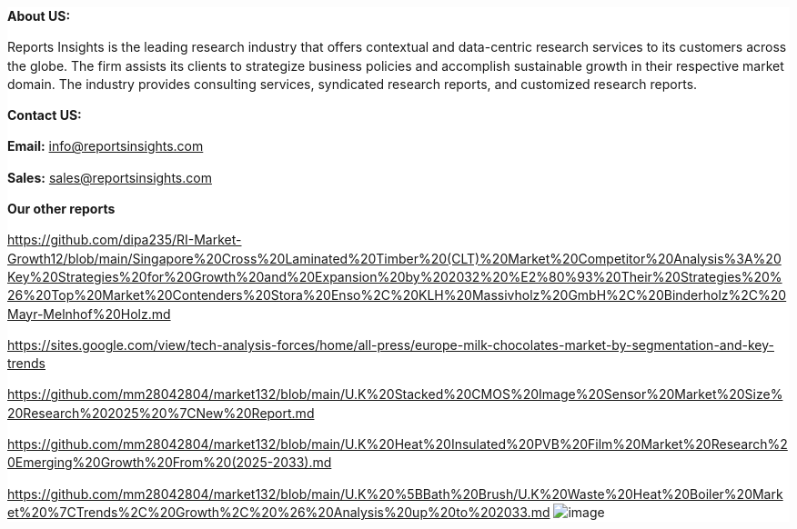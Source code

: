 <strong><strong>About US</strong>:</strong>

Reports Insights is the leading research industry that offers contextual and data-centric research services to its customers across the globe. The firm assists its clients to strategize business policies and accomplish sustainable growth in their respective market domain. The industry provides consulting services, syndicated research reports, and customized research reports.

<strong>Contact US:</strong>

<p class=""""><b>Email:</b> <a href=mailto:info@reportsinsights.com>info@reportsinsights.com</a></p>
<p class=""""><b>Sales:</b> <a href=mailto:sales@reportsinsights.com>sales@reportsinsights.com</a></p>

<strong>Our other reports</strong>

<a href=https://github.com/dipa235/RI-Market-Growth12/blob/main/Singapore%20Cross%20Laminated%20Timber%20(CLT)%20Market%20Competitor%20Analysis%3A%20Key%20Strategies%20for%20Growth%20and%20Expansion%20by%202032%20%E2%80%93%20Their%20Strategies%20%26%20Top%20Market%20Contenders%20Stora%20Enso%2C%20KLH%20Massivholz%20GmbH%2C%20Binderholz%2C%20Mayr-Melnhof%20Holz.md>https://github.com/dipa235/RI-Market-Growth12/blob/main/Singapore%20Cross%20Laminated%20Timber%20(CLT)%20Market%20Competitor%20Analysis%3A%20Key%20Strategies%20for%20Growth%20and%20Expansion%20by%202032%20%E2%80%93%20Their%20Strategies%20%26%20Top%20Market%20Contenders%20Stora%20Enso%2C%20KLH%20Massivholz%20GmbH%2C%20Binderholz%2C%20Mayr-Melnhof%20Holz.md</a>

<a href=https://sites.google.com/view/tech-analysis-forces/home/all-press/europe-milk-chocolates-market-by-segmentation-and-key-trends>https://sites.google.com/view/tech-analysis-forces/home/all-press/europe-milk-chocolates-market-by-segmentation-and-key-trends</a>

<a href=https://github.com/mm28042804/market132/blob/main/U.K%20Stacked%20CMOS%20Image%20Sensor%20Market%20Size%20Research%202025%20%7CNew%20Report.md>https://github.com/mm28042804/market132/blob/main/U.K%20Stacked%20CMOS%20Image%20Sensor%20Market%20Size%20Research%202025%20%7CNew%20Report.md</a>

<a href=https://github.com/mm28042804/market132/blob/main/U.K%20Heat%20Insulated%20PVB%20Film%20Market%20Research%20Emerging%20Growth%20From%20(2025-2033).md>https://github.com/mm28042804/market132/blob/main/U.K%20Heat%20Insulated%20PVB%20Film%20Market%20Research%20Emerging%20Growth%20From%20(2025-2033).md</a>

<a href=https://github.com/mm28042804/market132/blob/main/U.K%20%5BBath%20Brush/U.K%20Waste%20Heat%20Boiler%20Market%20%7CTrends%2C%20Growth%2C%20%26%20Analysis%20up%20to%202033.md>https://github.com/mm28042804/market132/blob/main/U.K%20%5BBath%20Brush/U.K%20Waste%20Heat%20Boiler%20Market%20%7CTrends%2C%20Growth%2C%20%26%20Analysis%20up%20to%202033.md</a>
![image](https://github.com/user-attachments/assets/22dd239c-1c7e-4018-97fe-8736236d0260)
